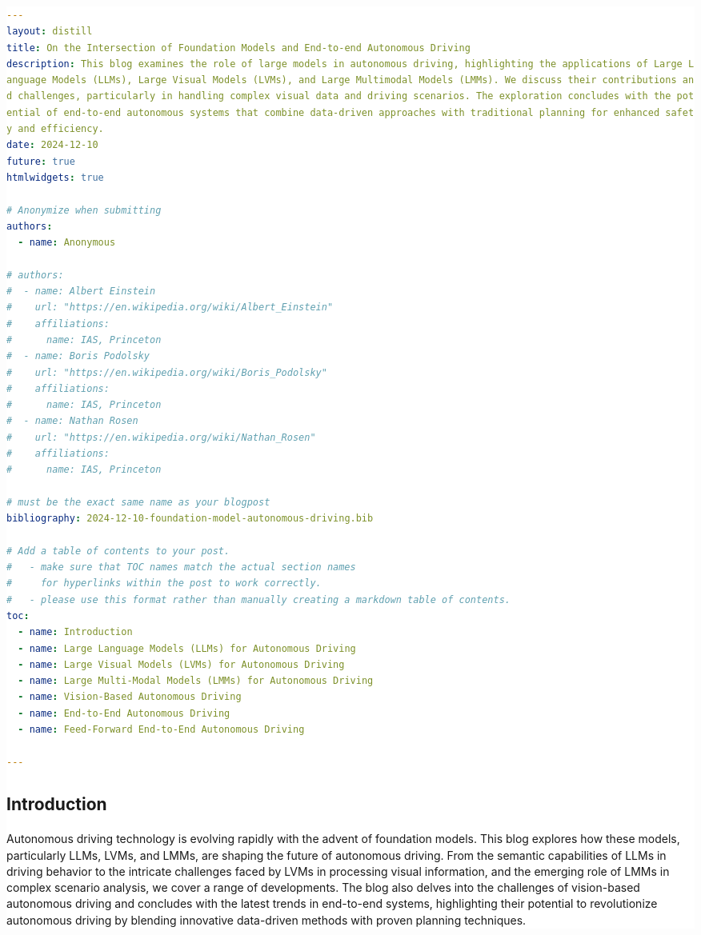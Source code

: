 ```yaml
---
layout: distill
title: On the Intersection of Foundation Models and End-to-end Autonomous Driving
description: This blog examines the role of large models in autonomous driving, highlighting the applications of Large Language Models (LLMs), Large Visual Models (LVMs), and Large Multimodal Models (LMMs). We discuss their contributions and challenges, particularly in handling complex visual data and driving scenarios. The exploration concludes with the potential of end-to-end autonomous systems that combine data-driven approaches with traditional planning for enhanced safety and efficiency.
date: 2024-12-10
future: true
htmlwidgets: true

# Anonymize when submitting
authors:
  - name: Anonymous

# authors:
#  - name: Albert Einstein
#    url: "https://en.wikipedia.org/wiki/Albert_Einstein"
#    affiliations:
#      name: IAS, Princeton
#  - name: Boris Podolsky
#    url: "https://en.wikipedia.org/wiki/Boris_Podolsky"
#    affiliations:
#      name: IAS, Princeton
#  - name: Nathan Rosen
#    url: "https://en.wikipedia.org/wiki/Nathan_Rosen"
#    affiliations:
#      name: IAS, Princeton

# must be the exact same name as your blogpost
bibliography: 2024-12-10-foundation-model-autonomous-driving.bib  

# Add a table of contents to your post.
#   - make sure that TOC names match the actual section names
#     for hyperlinks within the post to work correctly. 
#   - please use this format rather than manually creating a markdown table of contents.
toc:
  - name: Introduction
  - name: Large Language Models (LLMs) for Autonomous Driving
  - name: Large Visual Models (LVMs) for Autonomous Driving
  - name: Large Multi-Modal Models (LMMs) for Autonomous Driving
  - name: Vision-Based Autonomous Driving
  - name: End-to-End Autonomous Driving
  - name: Feed-Forward End-to-End Autonomous Driving

---
```

## Introduction
Autonomous driving technology is evolving rapidly with the advent of foundation models. This blog explores how these models, particularly LLMs, LVMs, and LMMs, are shaping the future of autonomous driving. From the semantic capabilities of LLMs in driving behavior to the intricate challenges faced by LVMs in processing visual information, and the emerging role of LMMs in complex scenario analysis, we cover a range of developments. The blog also delves into the challenges of vision-based autonomous driving and concludes with the latest trends in end-to-end systems, highlighting their potential to revolutionize autonomous driving by blending innovative data-driven methods with proven planning techniques.
